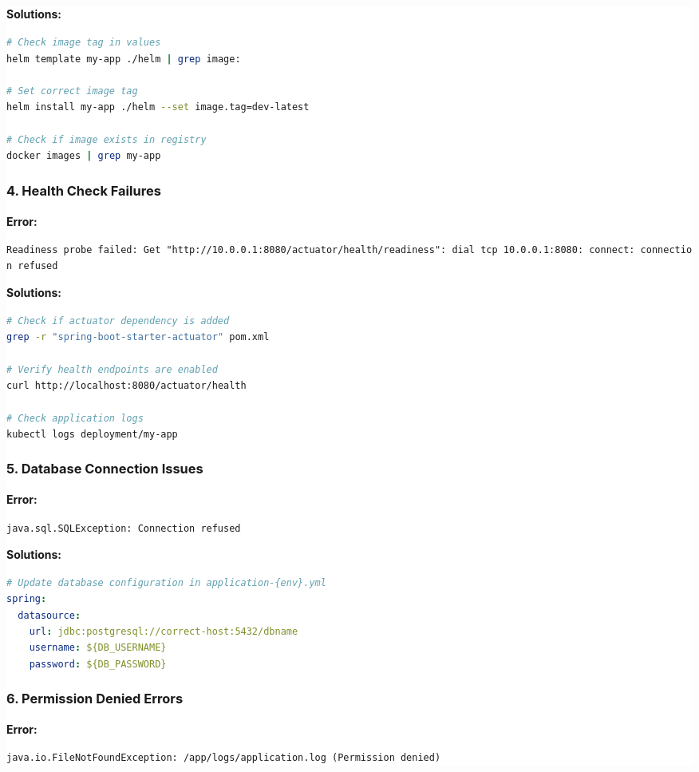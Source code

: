 **Solutions:**
```bash
# Check image tag in values
helm template my-app ./helm | grep image:

# Set correct image tag
helm install my-app ./helm --set image.tag=dev-latest

# Check if image exists in registry
docker images | grep my-app
```

### 4. Health Check Failures

**Error:**
```
Readiness probe failed: Get "http://10.0.0.1:8080/actuator/health/readiness": dial tcp 10.0.0.1:8080: connect: connection refused
```

**Solutions:**
```bash
# Check if actuator dependency is added
grep -r "spring-boot-starter-actuator" pom.xml

# Verify health endpoints are enabled
curl http://localhost:8080/actuator/health

# Check application logs
kubectl logs deployment/my-app
```

### 5. Database Connection Issues

**Error:**
```
java.sql.SQLException: Connection refused
```

**Solutions:**
```yaml
# Update database configuration in application-{env}.yml
spring:
  datasource:
    url: jdbc:postgresql://correct-host:5432/dbname
    username: ${DB_USERNAME}
    password: ${DB_PASSWORD}
```

### 6. Permission Denied Errors

**Error:**
```
java.io.FileNotFoundException: /app/logs/application.log (Permission denied)
```
